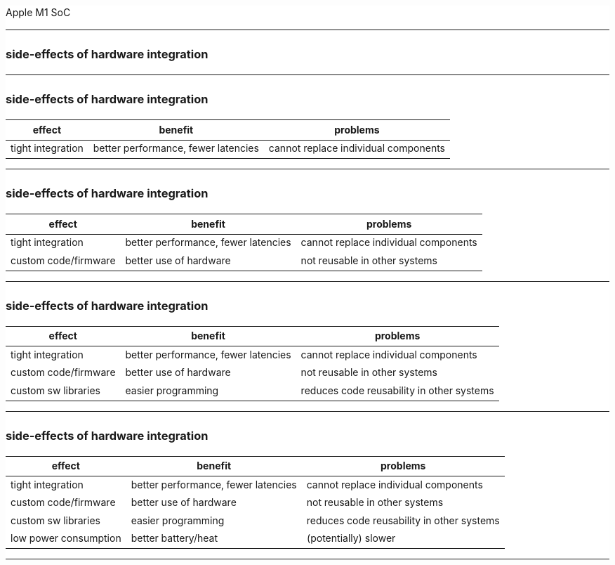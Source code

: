 Apple M1 SoC
</div>
</div>

---

### side-effects of hardware integration

---

### side-effects of hardware integration

| effect | benefit | problems |
|----------|---------|----------|
| tight integration | better performance, fewer latencies | cannot replace individual components |

---

### side-effects of hardware integration

| effect | benefit | problems |
|----------|---------|----------|
| tight integration | better performance, fewer latencies | cannot replace individual components |
| custom code/firmware | better use of hardware | not reusable in other systems |

---

### side-effects of hardware integration

| effect | benefit | problems |
|----------|---------|----------|
| tight integration | better performance, fewer latencies | cannot replace individual components |
| custom code/firmware | better use of hardware | not reusable in other systems |
| custom sw libraries | easier programming | reduces code reusability in other systems |

---

### side-effects of hardware integration

| effect | benefit | problems |
|----------|---------|----------|
| tight integration | better performance, fewer latencies | cannot replace individual components |
| custom code/firmware | better use of hardware | not reusable in other systems |
| custom sw libraries | easier programming | reduces code reusability in other systems |
| low power consumption | better battery/heat | (potentially) slower |

---

